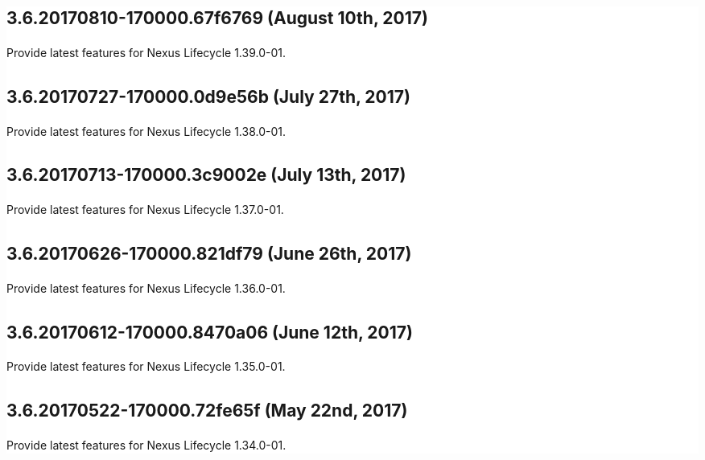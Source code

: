 ## 3.6.20170810-170000.67f6769 (August 10th, 2017)
Provide latest features for Nexus Lifecycle 1.39.0-01.

## 3.6.20170727-170000.0d9e56b (July 27th, 2017)
Provide latest features for Nexus Lifecycle 1.38.0-01.

## 3.6.20170713-170000.3c9002e (July 13th, 2017)
Provide latest features for Nexus Lifecycle 1.37.0-01.

## 3.6.20170626-170000.821df79 (June 26th, 2017)
Provide latest features for Nexus Lifecycle 1.36.0-01.

## 3.6.20170612-170000.8470a06 (June 12th, 2017)
Provide latest features for Nexus Lifecycle 1.35.0-01.

## 3.6.20170522-170000.72fe65f (May 22nd, 2017)
Provide latest features for Nexus Lifecycle 1.34.0-01.

